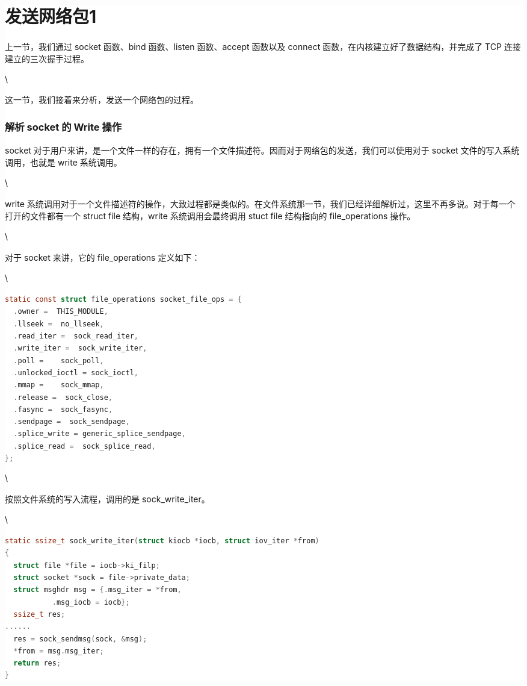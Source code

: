 # 发送网络包1

上一节，我们通过 socket 函数、bind 函数、listen 函数、accept 函数以及 connect 函数，在内核建立好了数据结构，并完成了 TCP 连接建立的三次握手过程。

\


这一节，我们接着来分析，发送一个网络包的过程。

### 解析 socket 的 Write 操作

socket 对于用户来讲，是一个文件一样的存在，拥有一个文件描述符。因而对于网络包的发送，我们可以使用对于 socket 文件的写入系统调用，也就是 write 系统调用。

\


write 系统调用对于一个文件描述符的操作，大致过程都是类似的。在文件系统那一节，我们已经详细解析过，这里不再多说。对于每一个打开的文件都有一个 struct file 结构，write 系统调用会最终调用 stuct file 结构指向的 file\_operations 操作。

\


对于 socket 来讲，它的 file\_operations 定义如下：

\


```c
static const struct file_operations socket_file_ops = {
  .owner =  THIS_MODULE,
  .llseek =  no_llseek,
  .read_iter =  sock_read_iter,
  .write_iter =  sock_write_iter,
  .poll =    sock_poll,
  .unlocked_ioctl = sock_ioctl,
  .mmap =    sock_mmap,
  .release =  sock_close,
  .fasync =  sock_fasync,
  .sendpage =  sock_sendpage,
  .splice_write = generic_splice_sendpage,
  .splice_read =  sock_splice_read,
};

```

\


按照文件系统的写入流程，调用的是 sock\_write\_iter。

\


```c
static ssize_t sock_write_iter(struct kiocb *iocb, struct iov_iter *from)
{
  struct file *file = iocb->ki_filp;
  struct socket *sock = file->private_data;
  struct msghdr msg = {.msg_iter = *from,
           .msg_iocb = iocb};
  ssize_t res;
......
  res = sock_sendmsg(sock, &msg);
  *from = msg.msg_iter;
  return res;
}

```
